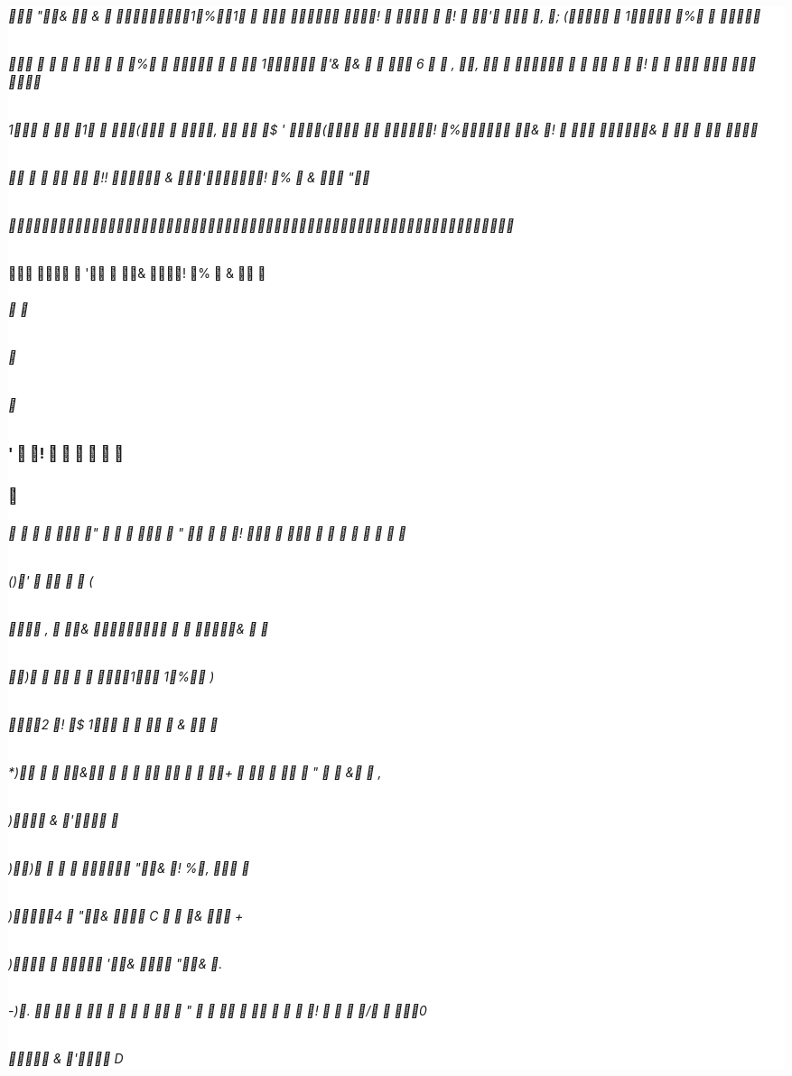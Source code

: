 ######  "&  &  1%1    !    !  '  , ; (  1 %   

######         %      1 '& &    6   , ,         !       

###### 1   1  (  ,   $ ' (  ! % & !    &      

######      !!  & '! %  &  " 

######  

   '  & ! %  &   


######   

######  

######  

### '  !       

###  

######      "      "    !            

###### ()'     ( 

######  ,  &    &   

###### )     1 1% ) 

###### 2 ! $ 1     &   

###### *)   &        +      "   &  , 

###### ) & '  

###### ))     "& ! %,   

###### )4  "&  C   &  + 

###### )   '&  "& . 

###### -).           "         !    /     0 

######  & ' D 
